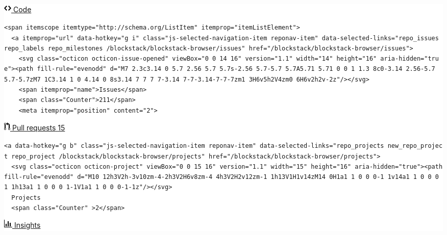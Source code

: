   <span itemscope itemtype="http://schema.org/ListItem" itemprop="itemListElement">
    <a class="js-selected-navigation-item selected reponav-item" itemprop="url" data-hotkey="g c" data-selected-links="repo_source repo_downloads repo_commits repo_releases repo_tags repo_branches repo_packages /blockstack/blockstack-browser" href="/blockstack/blockstack-browser">
      <svg class="octicon octicon-code" viewBox="0 0 14 16" version="1.1" width="14" height="16" aria-hidden="true"><path fill-rule="evenodd" d="M9.5 3L8 4.5 11.5 8 8 11.5 9.5 13 14 8 9.5 3zm-5 0L0 8l4.5 5L6 11.5 2.5 8 6 4.5 4.5 3z"/></svg>
      <span itemprop="name">Code</span>
      <meta itemprop="position" content="1">
</a>  </span>

    <span itemscope itemtype="http://schema.org/ListItem" itemprop="itemListElement">
      <a itemprop="url" data-hotkey="g i" class="js-selected-navigation-item reponav-item" data-selected-links="repo_issues repo_labels repo_milestones /blockstack/blockstack-browser/issues" href="/blockstack/blockstack-browser/issues">
        <svg class="octicon octicon-issue-opened" viewBox="0 0 14 16" version="1.1" width="14" height="16" aria-hidden="true"><path fill-rule="evenodd" d="M7 2.3c3.14 0 5.7 2.56 5.7 5.7s-2.56 5.7-5.7 5.7A5.71 5.71 0 0 1 1.3 8c0-3.14 2.56-5.7 5.7-5.7zM7 1C3.14 1 0 4.14 0 8s3.14 7 7 7 7-3.14 7-7-3.14-7-7-7zm1 3H6v5h2V4zm0 6H6v2h2v-2z"/></svg>
        <span itemprop="name">Issues</span>
        <span class="Counter">211</span>
        <meta itemprop="position" content="2">
</a>    </span>

  <span itemscope itemtype="http://schema.org/ListItem" itemprop="itemListElement">
    <a data-hotkey="g p" itemprop="url" class="js-selected-navigation-item reponav-item" data-selected-links="repo_pulls checks /blockstack/blockstack-browser/pulls" href="/blockstack/blockstack-browser/pulls">
      <svg class="octicon octicon-git-pull-request" viewBox="0 0 12 16" version="1.1" width="12" height="16" aria-hidden="true"><path fill-rule="evenodd" d="M11 11.28V5c-.03-.78-.34-1.47-.94-2.06C9.46 2.35 8.78 2.03 8 2H7V0L4 3l3 3V4h1c.27.02.48.11.69.31.21.2.3.42.31.69v6.28A1.993 1.993 0 0 0 10 15a1.993 1.993 0 0 0 1-3.72zm-1 2.92c-.66 0-1.2-.55-1.2-1.2 0-.65.55-1.2 1.2-1.2.65 0 1.2.55 1.2 1.2 0 .65-.55 1.2-1.2 1.2zM4 3c0-1.11-.89-2-2-2a1.993 1.993 0 0 0-1 3.72v6.56A1.993 1.993 0 0 0 2 15a1.993 1.993 0 0 0 1-3.72V4.72c.59-.34 1-.98 1-1.72zm-.8 10c0 .66-.55 1.2-1.2 1.2-.65 0-1.2-.55-1.2-1.2 0-.65.55-1.2 1.2-1.2.65 0 1.2.55 1.2 1.2zM2 4.2C1.34 4.2.8 3.65.8 3c0-.65.55-1.2 1.2-1.2.65 0 1.2.55 1.2 1.2 0 .65-.55 1.2-1.2 1.2z"/></svg>
      <span itemprop="name">Pull requests</span>
      <span class="Counter">15</span>
      <meta itemprop="position" content="3">
</a>  </span>

    <a data-hotkey="g b" class="js-selected-navigation-item reponav-item" data-selected-links="repo_projects new_repo_project repo_project /blockstack/blockstack-browser/projects" href="/blockstack/blockstack-browser/projects">
      <svg class="octicon octicon-project" viewBox="0 0 15 16" version="1.1" width="15" height="16" aria-hidden="true"><path fill-rule="evenodd" d="M10 12h3V2h-3v10zm-4-2h3V2H6v8zm-4 4h3V2H2v12zm-1 1h13V1H1v14zM14 0H1a1 1 0 0 0-1 1v14a1 1 0 0 0 1 1h13a1 1 0 0 0 1-1V1a1 1 0 0 0-1-1z"/></svg>
      Projects
      <span class="Counter" >2</span>
</a>


  <a class="js-selected-navigation-item reponav-item" data-selected-links="repo_graphs repo_contributors dependency_graph pulse /blockstack/blockstack-browser/pulse" href="/blockstack/blockstack-browser/pulse">
    <svg class="octicon octicon-graph" viewBox="0 0 16 16" version="1.1" width="16" height="16" aria-hidden="true"><path fill-rule="evenodd" d="M16 14v1H0V0h1v14h15zM5 13H3V8h2v5zm4 0H7V3h2v10zm4 0h-2V6h2v7z"/></svg>
    Insights
</a>
